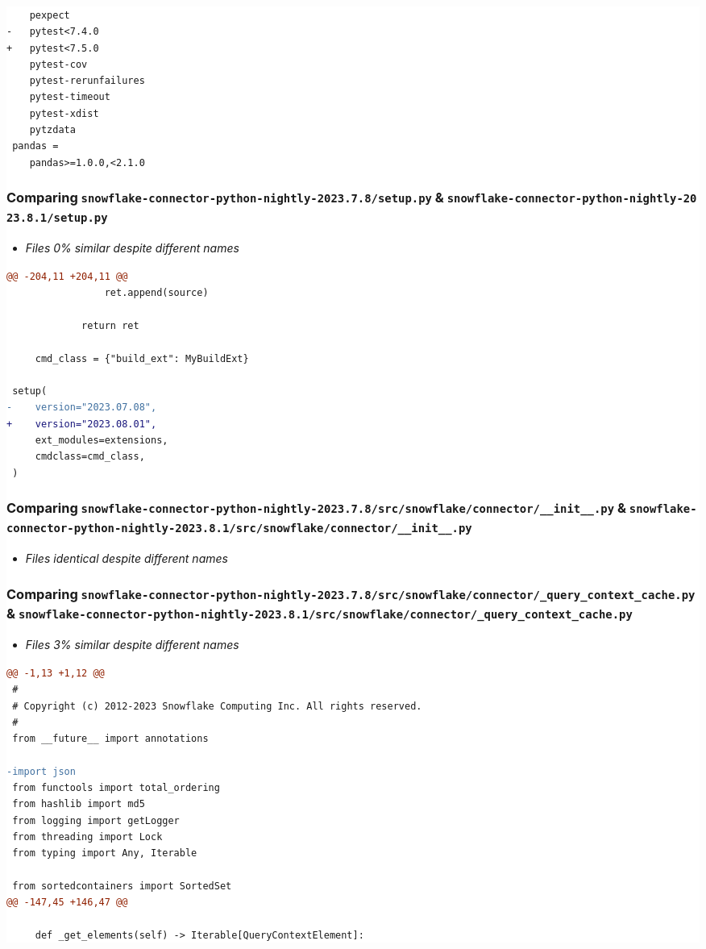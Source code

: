 ```
 	pexpect
-	pytest<7.4.0
+	pytest<7.5.0
 	pytest-cov
 	pytest-rerunfailures
 	pytest-timeout
 	pytest-xdist
 	pytzdata
 pandas = 
 	pandas>=1.0.0,<2.1.0
```

### Comparing `snowflake-connector-python-nightly-2023.7.8/setup.py` & `snowflake-connector-python-nightly-2023.8.1/setup.py`

 * *Files 0% similar despite different names*

```diff
@@ -204,11 +204,11 @@
                 ret.append(source)
 
             return ret
 
     cmd_class = {"build_ext": MyBuildExt}
 
 setup(
-    version="2023.07.08",
+    version="2023.08.01",
     ext_modules=extensions,
     cmdclass=cmd_class,
 )
```

### Comparing `snowflake-connector-python-nightly-2023.7.8/src/snowflake/connector/__init__.py` & `snowflake-connector-python-nightly-2023.8.1/src/snowflake/connector/__init__.py`

 * *Files identical despite different names*

### Comparing `snowflake-connector-python-nightly-2023.7.8/src/snowflake/connector/_query_context_cache.py` & `snowflake-connector-python-nightly-2023.8.1/src/snowflake/connector/_query_context_cache.py`

 * *Files 3% similar despite different names*

```diff
@@ -1,13 +1,12 @@
 #
 # Copyright (c) 2012-2023 Snowflake Computing Inc. All rights reserved.
 #
 from __future__ import annotations
 
-import json
 from functools import total_ordering
 from hashlib import md5
 from logging import getLogger
 from threading import Lock
 from typing import Any, Iterable
 
 from sortedcontainers import SortedSet
@@ -147,45 +146,47 @@
 
     def _get_elements(self) -> Iterable[QueryContextElement]:
```
